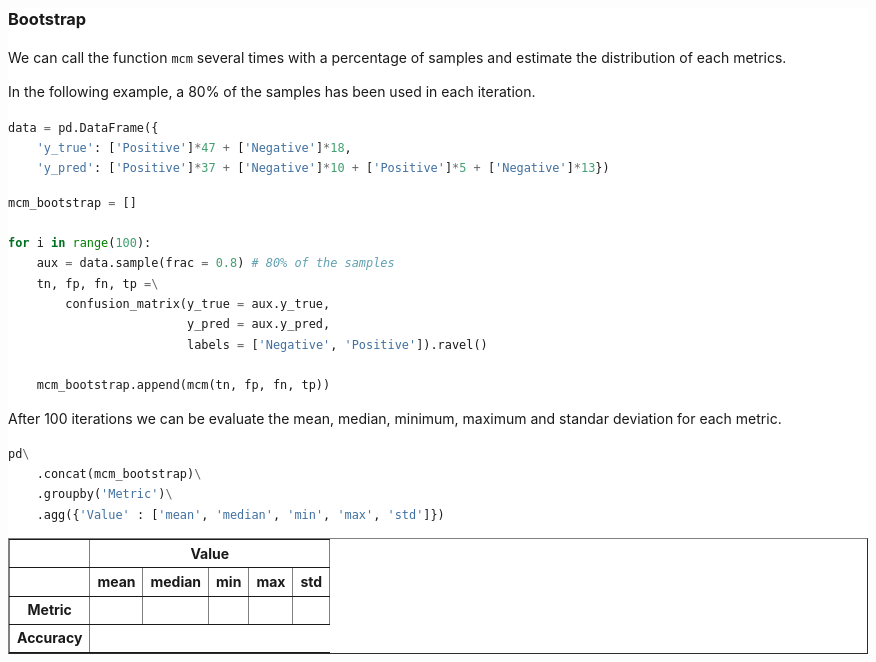 

### Bootstrap

We can call the function `mcm` several times with a percentage of samples and estimate the distribution of each metrics.

In the following example, a 80% of the samples has been used in each iteration.


```python
data = pd.DataFrame({
    'y_true': ['Positive']*47 + ['Negative']*18,
    'y_pred': ['Positive']*37 + ['Negative']*10 + ['Positive']*5 + ['Negative']*13})
```


```python
mcm_bootstrap = []

for i in range(100):
    aux = data.sample(frac = 0.8) # 80% of the samples
    tn, fp, fn, tp =\
        confusion_matrix(y_true = aux.y_true, 
                         y_pred = aux.y_pred, 
                         labels = ['Negative', 'Positive']).ravel()

    mcm_bootstrap.append(mcm(tn, fp, fn, tp))
```

After 100 iterations we can be evaluate the mean, median, minimum, maximum and standar deviation for each metric.


```python
pd\
    .concat(mcm_bootstrap)\
    .groupby('Metric')\
    .agg({'Value' : ['mean', 'median', 'min', 'max', 'std']})
```




<div>
<table border="1" class="dataframe">
  <thead>
    <tr>
      <th></th>
      <th colspan="5" halign="left">Value</th>
    </tr>
    <tr>
      <th></th>
      <th>mean</th>
      <th>median</th>
      <th>min</th>
      <th>max</th>
      <th>std</th>
    </tr>
    <tr>
      <th>Metric</th>
      <th></th>
      <th></th>
      <th></th>
      <th></th>
      <th></th>
    </tr>
  </thead>
  <tbody>
    <tr>
      <th>Accuracy</th>